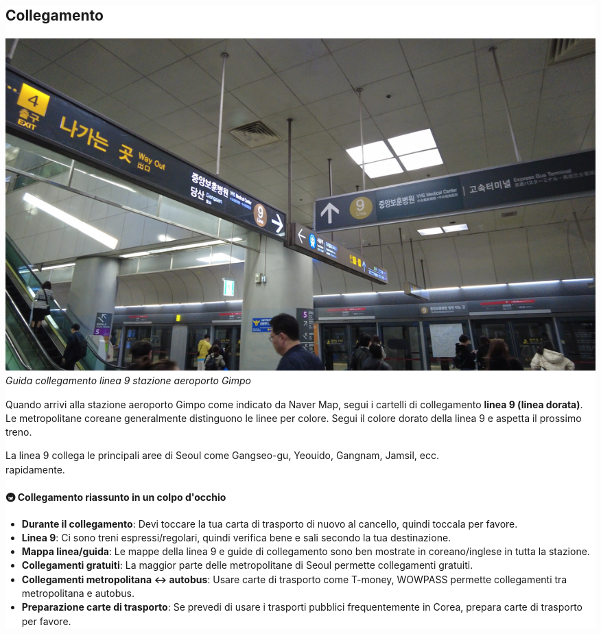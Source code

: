 
## Collegamento
![Guida collegamento linea 9](/assets/img/posts/incheonairport-to-seoul/9line-transfer.jpg)
_Guida collegamento linea 9 stazione aeroporto Gimpo_

Quando arrivi alla stazione aeroporto Gimpo come indicato da Naver Map, segui i cartelli di collegamento **linea 9 (linea dorata)**.  
Le metropolitane coreane generalmente distinguono le linee per colore.
Segui il colore dorato della linea 9 e aspetta il prossimo treno.

La linea 9 collega le principali aree di Seoul come Gangseo-gu, Yeouido, Gangnam, Jamsil, ecc.  
rapidamente.

#### 🚇 Collegamento riassunto in un colpo d'occhio

- **Durante il collegamento**: Devi toccare la tua carta di trasporto di nuovo al cancello, quindi toccala per favore.
- **Linea 9**: Ci sono treni espressi/regolari, quindi verifica bene e sali secondo la tua destinazione.
- **Mappa linea/guida**: Le mappe della linea 9 e guide di collegamento sono ben mostrate in coreano/inglese in tutta la stazione.
- **Collegamenti gratuiti**: La maggior parte delle metropolitane di Seoul permette collegamenti gratuiti.
- **Collegamenti metropolitana ↔ autobus**: Usare carte di trasporto come T-money, WOWPASS permette collegamenti tra metropolitana e autobus.
- **Preparazione carte di trasporto**: Se prevedi di usare i trasporti pubblici frequentemente in Corea, prepara carte di trasporto per favore.
